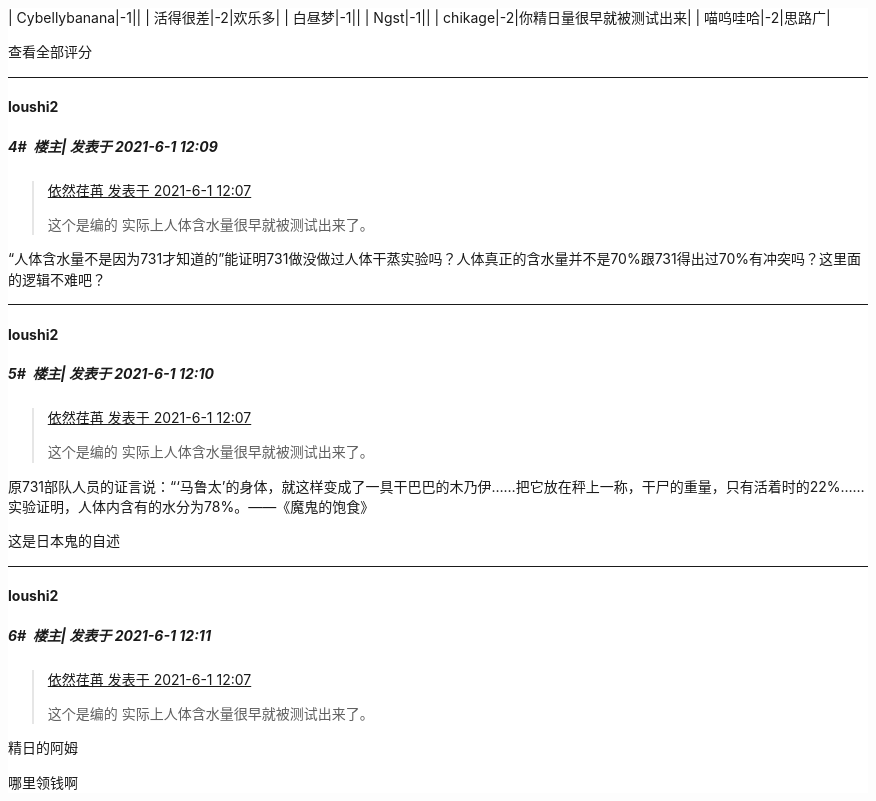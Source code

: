 | Cybellybanana|-1||
| 活得很差|-2|欢乐多|
| 白昼梦|-1||
| Ngst|-1||
| chikage|-2|你精日量很早就被测试出来|
| 喵呜哇哈|-2|思路广|


查看全部评分


*****

####  loushi2  
##### 4#         楼主| 发表于 2021-6-1 12:09


<blockquote><a href="httphttps://bbs.saraba1st.com/2b/forum.php?mod=redirect&amp;goto=findpost&amp;pid=51439718&amp;ptid=2007368" target="_blank">依然荏苒 发表于 2021-6-1 12:07</a>

这个是编的 实际上人体含水量很早就被测试出来了。</blockquote>
“人体含水量不是因为731才知道的”能证明731做没做过人体干蒸实验吗？人体真正的含水量并不是70%跟731得出过70%有冲突吗？这里面的逻辑不难吧？


*****

####  loushi2  
##### 5#         楼主| 发表于 2021-6-1 12:10


<blockquote><a href="httphttps://bbs.saraba1st.com/2b/forum.php?mod=redirect&amp;goto=findpost&amp;pid=51439718&amp;ptid=2007368" target="_blank">依然荏苒 发表于 2021-6-1 12:07</a>

这个是编的 实际上人体含水量很早就被测试出来了。</blockquote>
原731部队人员的证言说：“‘马鲁太’的身体，就这样变成了一具干巴巴的木乃伊……把它放在秤上一称，干尸的重量，只有活着时的22%……实验证明，人体内含有的水分为78%。——《魔鬼的饱食》


这是日本鬼的自述


*****

####  loushi2  
##### 6#         楼主| 发表于 2021-6-1 12:11


<blockquote><a href="httphttps://bbs.saraba1st.com/2b/forum.php?mod=redirect&amp;goto=findpost&amp;pid=51439718&amp;ptid=2007368" target="_blank">依然荏苒 发表于 2021-6-1 12:07</a>

这个是编的 实际上人体含水量很早就被测试出来了。</blockquote>
精日的阿姆

哪里领钱啊

